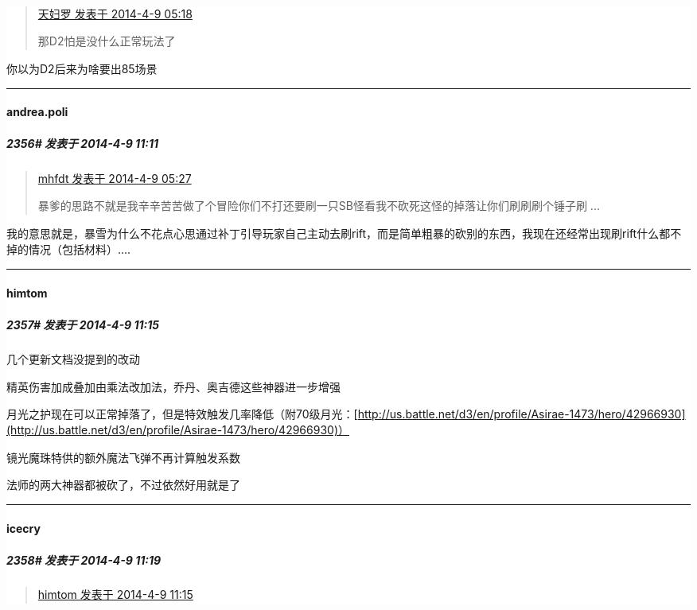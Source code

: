 

<blockquote><a href="httphttps://bbs.saraba1st.com/2b/forum.php?mod=redirect&amp;goto=findpost&amp;pid=25026001&amp;ptid=1002001" target="_blank">天妇罗 发表于 2014-4-9 05:18</a>

那D2怕是没什么正常玩法了</blockquote>
你以为D2后来为啥要出85场景







-----

####  andrea.poli  
##### 2356#       发表于 2014-4-9 11:11



<blockquote><a href="httphttps://bbs.saraba1st.com/2b/forum.php?mod=redirect&amp;goto=findpost&amp;pid=25026014&amp;ptid=1002001" target="_blank">mhfdt 发表于 2014-4-9 05:27</a>

暴爹的思路不就是我辛辛苦苦做了个冒险你们不打还要刷一只SB怪看我不砍死这怪的掉落让你们刷刷刷个锤子刷 ...</blockquote>
我的意思就是，暴雪为什么不花点心思通过补丁引导玩家自己主动去刷rift，而是简单粗暴的砍别的东西，我现在还经常出现刷rift什么都不掉的情况（包括材料）....







-----

####  himtom  
##### 2357#       发表于 2014-4-9 11:15




几个更新文档没提到的改动


精英伤害加成叠加由乘法改加法，乔丹、奥吉德这些神器进一步增强

月光之护现在可以正常掉落了，但是特效触发几率降低（附70级月光：[http://us.battle.net/d3/en/profile/Asirae-1473/hero/42966930](http://us.battle.net/d3/en/profile/Asirae-1473/hero/42966930)）

镜光魔珠特供的额外魔法飞弹不再计算触发系数


法师的两大神器都被砍了，不过依然好用就是了







-----

####  icecry  
##### 2358#       发表于 2014-4-9 11:19



<blockquote><a href="httphttps://bbs.saraba1st.com/2b/forum.php?mod=redirect&amp;goto=findpost&amp;pid=25028118&amp;ptid=1002001" target="_blank">himtom 发表于 2014-4-9 11:15</a>
